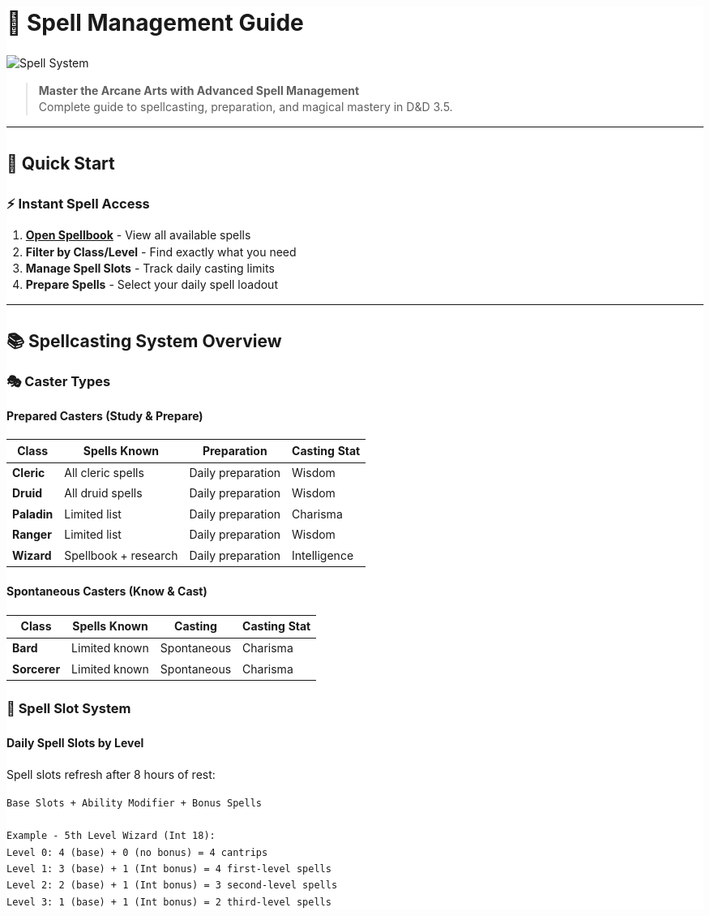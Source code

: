 # 🔮 Spell Management Guide

![Spell System](https://img.shields.io/badge/Spell%20Management-Master%20Guide-8B0000?style=for-the-badge&logo=d3&logoColor=FFD700)

> **Master the Arcane Arts with Advanced Spell Management**  
> Complete guide to spellcasting, preparation, and magical mastery in D&D 3.5.

---

## 🚀 **Quick Start**

### ⚡ **Instant Spell Access**
1. **[Open Spellbook](../../new-character-creator.html#page-3)** - View all available spells
2. **Filter by Class/Level** - Find exactly what you need
3. **Manage Spell Slots** - Track daily casting limits
4. **Prepare Spells** - Select your daily spell loadout

---

## 📚 **Spellcasting System Overview**

### 🎭 **Caster Types**

#### **Prepared Casters** (Study & Prepare)
| Class | Spells Known | Preparation | Casting Stat |
|-------|-------------|-------------|--------------|
| **Cleric** | All cleric spells | Daily preparation | Wisdom |
| **Druid** | All druid spells | Daily preparation | Wisdom |
| **Paladin** | Limited list | Daily preparation | Charisma |
| **Ranger** | Limited list | Daily preparation | Wisdom |
| **Wizard** | Spellbook + research | Daily preparation | Intelligence |

#### **Spontaneous Casters** (Know & Cast)
| Class | Spells Known | Casting | Casting Stat |
|-------|-------------|---------|--------------|
| **Bard** | Limited known | Spontaneous | Charisma |
| **Sorcerer** | Limited known | Spontaneous | Charisma |

### 🎲 **Spell Slot System**

#### **Daily Spell Slots by Level**
Spell slots refresh after 8 hours of rest:
```
Base Slots + Ability Modifier + Bonus Spells

Example - 5th Level Wizard (Int 18):
Level 0: 4 (base) + 0 (no bonus) = 4 cantrips
Level 1: 3 (base) + 1 (Int bonus) = 4 first-level spells  
Level 2: 2 (base) + 1 (Int bonus) = 3 second-level spells
Level 3: 1 (base) + 1 (Int bonus) = 2 third-level spells
```
